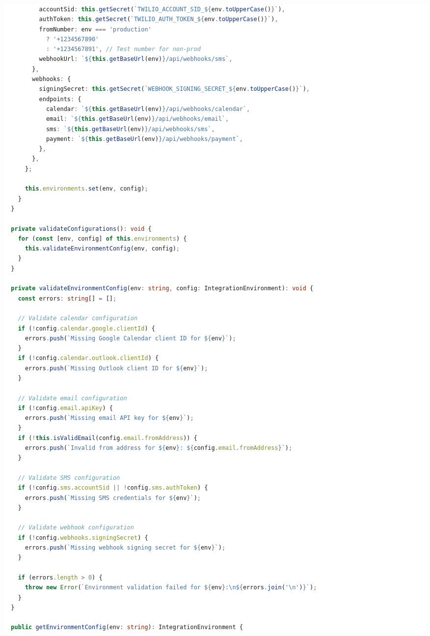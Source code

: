 ```typescript
          accountSid: this.getSecret(`TWILIO_ACCOUNT_SID_${env.toUpperCase()}`),
          authToken: this.getSecret(`TWILIO_AUTH_TOKEN_${env.toUpperCase()}`),
          fromNumber: env === 'production' 
            ? '+1234567890' 
            : '+1234567891', // Test number for non-prod
          webhookUrl: `${this.getBaseUrl(env)}/api/webhooks/sms`,
        },
        webhooks: {
          signingSecret: this.getSecret(`WEBHOOK_SIGNING_SECRET_${env.toUpperCase()}`),
          endpoints: {
            calendar: `${this.getBaseUrl(env)}/api/webhooks/calendar`,
            email: `${this.getBaseUrl(env)}/api/webhooks/email`,
            sms: `${this.getBaseUrl(env)}/api/webhooks/sms`,
            payment: `${this.getBaseUrl(env)}/api/webhooks/payment`,
          },
        },
      };

      this.environments.set(env, config);
    }
  }

  private validateConfigurations(): void {
    for (const [env, config] of this.environments) {
      this.validateEnvironmentConfig(env, config);
    }
  }

  private validateEnvironmentConfig(env: string, config: IntegrationEnvironment): void {
    const errors: string[] = [];

    // Validate calendar configuration
    if (!config.calendar.google.clientId) {
      errors.push(`Missing Google Calendar client ID for ${env}`);
    }
    if (!config.calendar.outlook.clientId) {
      errors.push(`Missing Outlook client ID for ${env}`);
    }

    // Validate email configuration
    if (!config.email.apiKey) {
      errors.push(`Missing email API key for ${env}`);
    }
    if (!this.isValidEmail(config.email.fromAddress)) {
      errors.push(`Invalid from address for ${env}: ${config.email.fromAddress}`);
    }

    // Validate SMS configuration
    if (!config.sms.accountSid || !config.sms.authToken) {
      errors.push(`Missing SMS credentials for ${env}`);
    }

    // Validate webhook configuration
    if (!config.webhooks.signingSecret) {
      errors.push(`Missing webhook signing secret for ${env}`);
    }

    if (errors.length > 0) {
      throw new Error(`Environment validation failed for ${env}:\n${errors.join('\n')}`);
    }
  }

  public getEnvironmentConfig(env: string): IntegrationEnvironment {
```